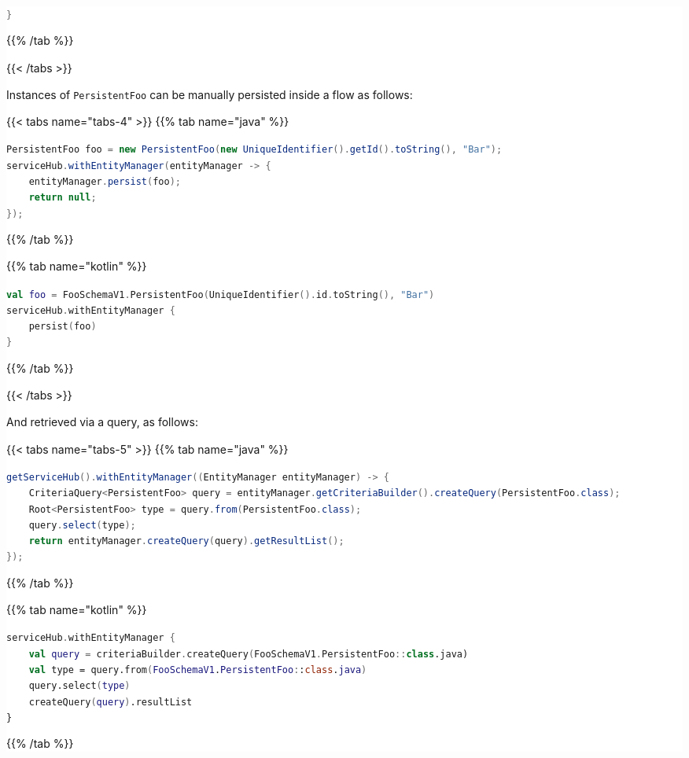 ```kotlin
}
```
{{% /tab %}}

{{< /tabs >}}

Instances of `PersistentFoo` can be manually persisted inside a flow as follows:

{{< tabs name="tabs-4" >}}
{{% tab name="java" %}}
```java
PersistentFoo foo = new PersistentFoo(new UniqueIdentifier().getId().toString(), "Bar");
serviceHub.withEntityManager(entityManager -> {
    entityManager.persist(foo);
    return null;
});
```
{{% /tab %}}

{{% tab name="kotlin" %}}
```kotlin
val foo = FooSchemaV1.PersistentFoo(UniqueIdentifier().id.toString(), "Bar")
serviceHub.withEntityManager {
    persist(foo)
}
```
{{% /tab %}}

{{< /tabs >}}

And retrieved via a query, as follows:

{{< tabs name="tabs-5" >}}
{{% tab name="java" %}}
```java
getServiceHub().withEntityManager((EntityManager entityManager) -> {
    CriteriaQuery<PersistentFoo> query = entityManager.getCriteriaBuilder().createQuery(PersistentFoo.class);
    Root<PersistentFoo> type = query.from(PersistentFoo.class);
    query.select(type);
    return entityManager.createQuery(query).getResultList();
});
```
{{% /tab %}}

{{% tab name="kotlin" %}}
```kotlin
serviceHub.withEntityManager {
    val query = criteriaBuilder.createQuery(FooSchemaV1.PersistentFoo::class.java)
    val type = query.from(FooSchemaV1.PersistentFoo::class.java)
    query.select(type)
    createQuery(query).resultList
}
```
{{% /tab %}}
